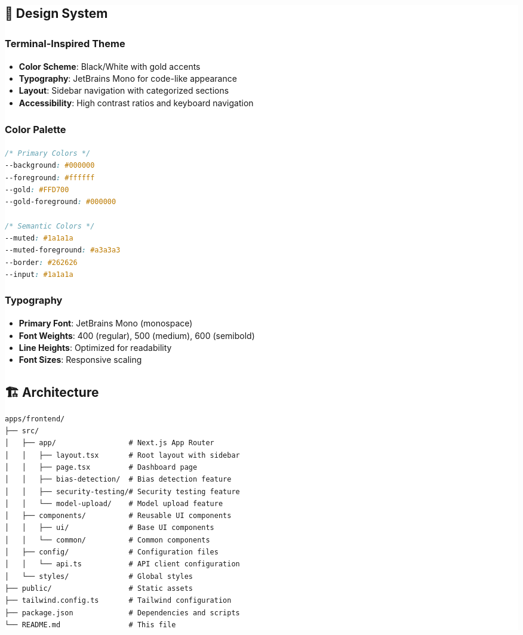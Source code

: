 ## 🎨 **Design System**

### **Terminal-Inspired Theme**
- **Color Scheme**: Black/White with gold accents
- **Typography**: JetBrains Mono for code-like appearance
- **Layout**: Sidebar navigation with categorized sections
- **Accessibility**: High contrast ratios and keyboard navigation

### **Color Palette**
```css
/* Primary Colors */
--background: #000000
--foreground: #ffffff
--gold: #FFD700
--gold-foreground: #000000

/* Semantic Colors */
--muted: #1a1a1a
--muted-foreground: #a3a3a3
--border: #262626
--input: #1a1a1a
```

### **Typography**
- **Primary Font**: JetBrains Mono (monospace)
- **Font Weights**: 400 (regular), 500 (medium), 600 (semibold)
- **Line Heights**: Optimized for readability
- **Font Sizes**: Responsive scaling

## 🏗️ **Architecture**

```
apps/frontend/
├── src/
│   ├── app/                 # Next.js App Router
│   │   ├── layout.tsx       # Root layout with sidebar
│   │   ├── page.tsx         # Dashboard page
│   │   ├── bias-detection/  # Bias detection feature
│   │   ├── security-testing/# Security testing feature
│   │   └── model-upload/    # Model upload feature
│   ├── components/          # Reusable UI components
│   │   ├── ui/              # Base UI components
│   │   └── common/          # Common components
│   ├── config/              # Configuration files
│   │   └── api.ts           # API client configuration
│   └── styles/              # Global styles
├── public/                  # Static assets
├── tailwind.config.ts       # Tailwind configuration
├── package.json             # Dependencies and scripts
└── README.md                # This file
```
